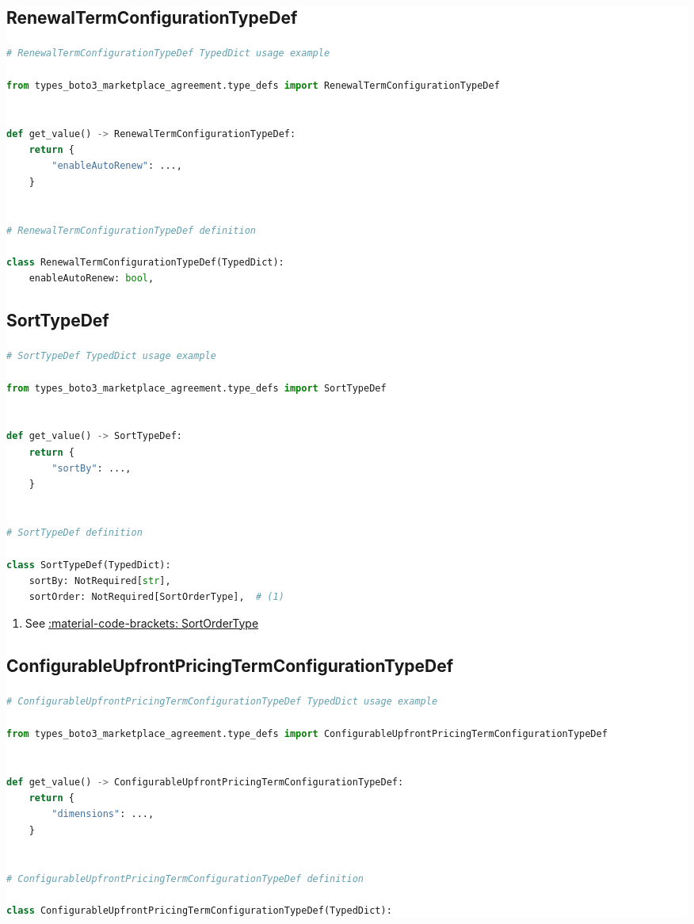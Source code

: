 ```python
```


## RenewalTermConfigurationTypeDef

```python
# RenewalTermConfigurationTypeDef TypedDict usage example

from types_boto3_marketplace_agreement.type_defs import RenewalTermConfigurationTypeDef


def get_value() -> RenewalTermConfigurationTypeDef:
    return {
        "enableAutoRenew": ...,
    }


# RenewalTermConfigurationTypeDef definition

class RenewalTermConfigurationTypeDef(TypedDict):
    enableAutoRenew: bool,
```


## SortTypeDef

```python
# SortTypeDef TypedDict usage example

from types_boto3_marketplace_agreement.type_defs import SortTypeDef


def get_value() -> SortTypeDef:
    return {
        "sortBy": ...,
    }


# SortTypeDef definition

class SortTypeDef(TypedDict):
    sortBy: NotRequired[str],
    sortOrder: NotRequired[SortOrderType],  # (1)
```

1. See [:material-code-brackets: SortOrderType](./literals.md#sortordertype)

## ConfigurableUpfrontPricingTermConfigurationTypeDef

```python
# ConfigurableUpfrontPricingTermConfigurationTypeDef TypedDict usage example

from types_boto3_marketplace_agreement.type_defs import ConfigurableUpfrontPricingTermConfigurationTypeDef


def get_value() -> ConfigurableUpfrontPricingTermConfigurationTypeDef:
    return {
        "dimensions": ...,
    }


# ConfigurableUpfrontPricingTermConfigurationTypeDef definition

class ConfigurableUpfrontPricingTermConfigurationTypeDef(TypedDict):
```